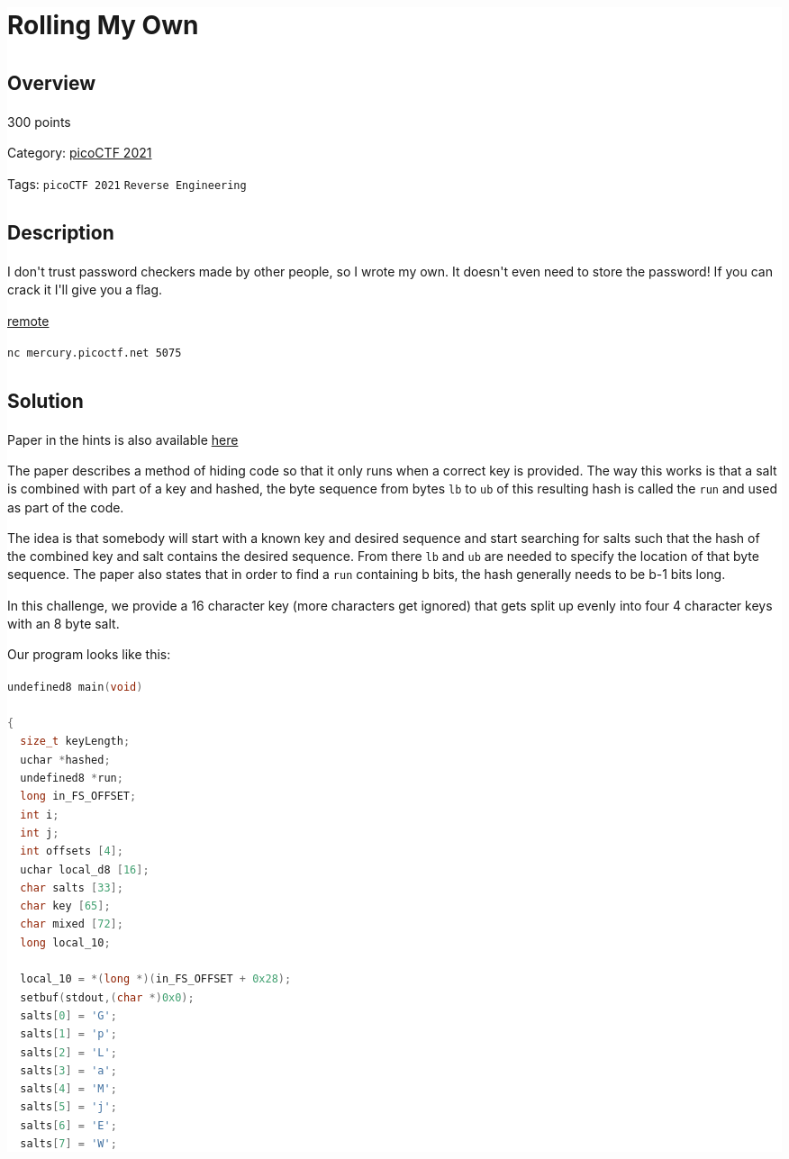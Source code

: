 
# Rolling My Own #

## Overview ##

300 points

Category: [picoCTF 2021](../)

Tags: `picoCTF 2021` `Reverse Engineering`

## Description ##

I don't trust password checkers made by other people, so I wrote my own. It doesn't even need to store the password! If you can crack it I'll give you a flag.

[remote](https://mercury.picoctf.net/static/8224230849be08fe780b22f7578fa034/remote) 

`nc mercury.picoctf.net 5075`

## Solution ##

Paper in the hints is also available [here](https://pages.cpsc.ucalgary.ca/~aycock/papers/eicar06-ad.pdf)

The paper describes a method of hiding code so that it only runs when a correct key is provided.
The way this works is that a salt is combined with part of a key and hashed, the byte sequence from bytes `lb` to `ub` of this resulting hash is called the `run` and used as part of the code. 

The idea is that somebody will start with a known key and desired sequence and start searching for salts such that the hash of the combined key and salt contains the desired sequence. From there `lb` and `ub` are needed to specify the location of that byte sequence. The paper also states that in order to find a `run` containing b bits, the hash generally needs to be b-1 bits long.

In this challenge, we provide a 16 character key (more characters get ignored) that gets split up evenly into four 4 character keys with an 8 byte salt.

Our program looks like this:

```c
undefined8 main(void)

{
  size_t keyLength;
  uchar *hashed;
  undefined8 *run;
  long in_FS_OFFSET;
  int i;
  int j;
  int offsets [4];
  uchar local_d8 [16];
  char salts [33];
  char key [65];
  char mixed [72];
  long local_10;
  
  local_10 = *(long *)(in_FS_OFFSET + 0x28);
  setbuf(stdout,(char *)0x0);
  salts[0] = 'G';
  salts[1] = 'p';
  salts[2] = 'L';
  salts[3] = 'a';
  salts[4] = 'M';
  salts[5] = 'j';
  salts[6] = 'E';
  salts[7] = 'W';
```